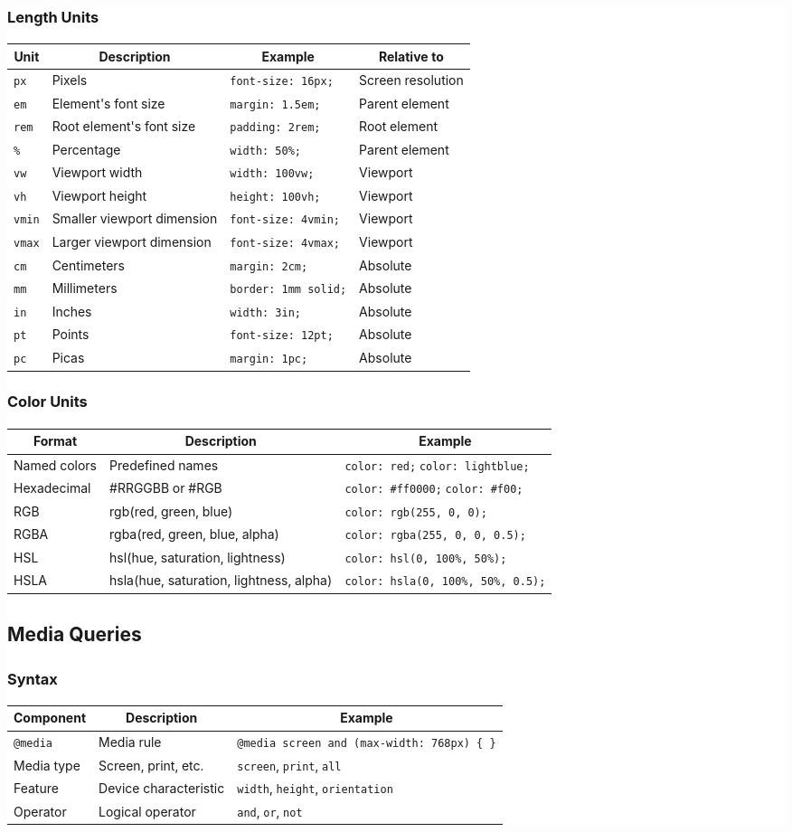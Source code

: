 ### Length Units

| Unit | Description | Example | Relative to |
|------|-------------|---------|-------------|
| `px` | Pixels | `font-size: 16px;` | Screen resolution |
| `em` | Element's font size | `margin: 1.5em;` | Parent element |
| `rem` | Root element's font size | `padding: 2rem;` | Root element |
| `%` | Percentage | `width: 50%;` | Parent element |
| `vw` | Viewport width | `width: 100vw;` | Viewport |
| `vh` | Viewport height | `height: 100vh;` | Viewport |
| `vmin` | Smaller viewport dimension | `font-size: 4vmin;` | Viewport |
| `vmax` | Larger viewport dimension | `font-size: 4vmax;` | Viewport |
| `cm` | Centimeters | `margin: 2cm;` | Absolute |
| `mm` | Millimeters | `border: 1mm solid;` | Absolute |
| `in` | Inches | `width: 3in;` | Absolute |
| `pt` | Points | `font-size: 12pt;` | Absolute |
| `pc` | Picas | `margin: 1pc;` | Absolute |

### Color Units

| Format | Description | Example |
|--------|-------------|---------|
| Named colors | Predefined names | `color: red;` `color: lightblue;` |
| Hexadecimal | #RRGGBB or #RGB | `color: #ff0000;` `color: #f00;` |
| RGB | rgb(red, green, blue) | `color: rgb(255, 0, 0);` |
| RGBA | rgba(red, green, blue, alpha) | `color: rgba(255, 0, 0, 0.5);` |
| HSL | hsl(hue, saturation, lightness) | `color: hsl(0, 100%, 50%);` |
| HSLA | hsla(hue, saturation, lightness, alpha) | `color: hsla(0, 100%, 50%, 0.5);` |

## Media Queries

### Syntax

| Component | Description | Example |
|-----------|-------------|---------|
| `@media` | Media rule | `@media screen and (max-width: 768px) { }` |
| Media type | Screen, print, etc. | `screen`, `print`, `all` |
| Feature | Device characteristic | `width`, `height`, `orientation` |
| Operator | Logical operator | `and`, `or`, `not` |

